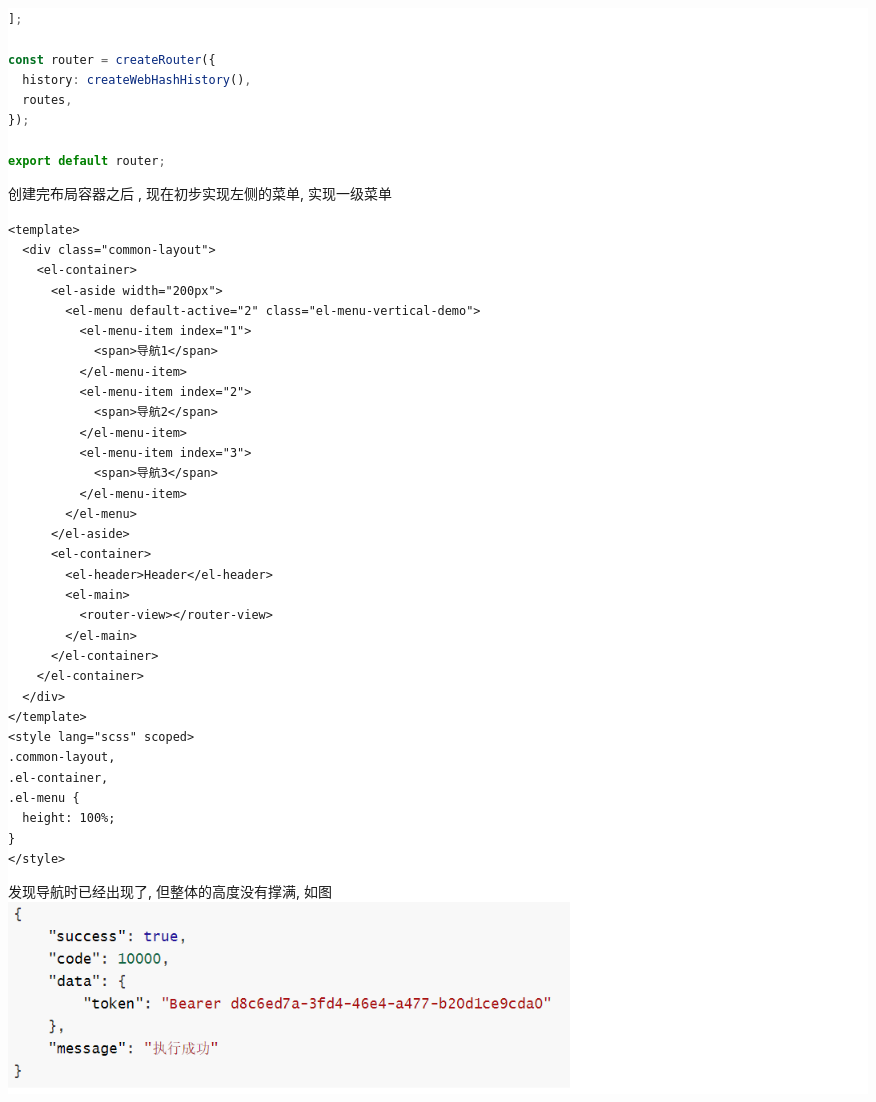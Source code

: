 ```ts
];

const router = createRouter({
  history: createWebHashHistory(),
  routes,
});

export default router;
```

创建完布局容器之后 , 现在初步实现左侧的菜单, 实现一级菜单

```vue
<template>
  <div class="common-layout">
    <el-container>
      <el-aside width="200px">
        <el-menu default-active="2" class="el-menu-vertical-demo">
          <el-menu-item index="1">
            <span>导航1</span>
          </el-menu-item>
          <el-menu-item index="2">
            <span>导航2</span>
          </el-menu-item>
          <el-menu-item index="3">
            <span>导航3</span>
          </el-menu-item>
        </el-menu>
      </el-aside>
      <el-container>
        <el-header>Header</el-header>
        <el-main>
          <router-view></router-view>
        </el-main>
      </el-container>
    </el-container>
  </div>
</template>
<style lang="scss" scoped>
.common-layout,
.el-container,
.el-menu {
  height: 100%;
}
</style>
```

发现导航时已经出现了, 但整体的高度没有撑满, 如图
![图片](../.vuepress/public/images/dlfh1.png)
